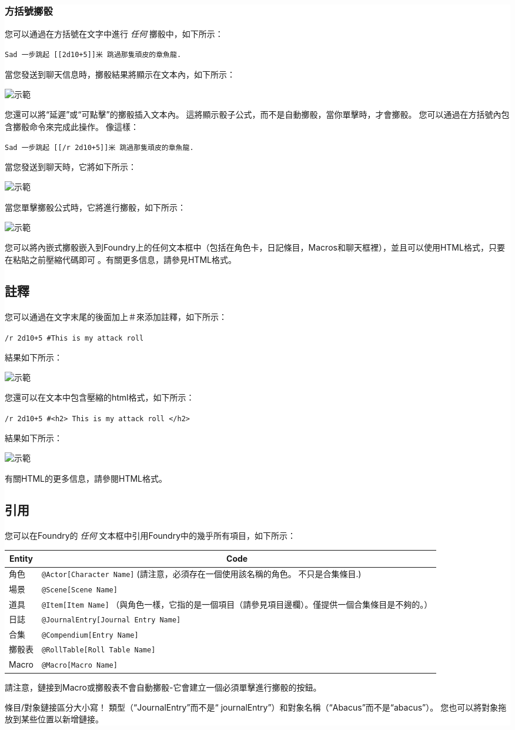 ### 方括號擲骰

您可以通過在方括號在文字中進行 *任何* 擲骰中，如下所示：

```Sad 一步跳起 [[2d10+5]]米 跳過那隻頑皮的章魚龍.```

當您發送到聊天信息時，擲骰結果將顯示在文本內，如下所示：

![示範](https://i.imgur.com/jlOgjv6.png)

您還可以將“延遲”或“可點擊”的擲骰插入文本內。 這將顯示骰子公式，而不是自動擲骰，當你單擊時，才會擲骰。 您可以通過在方括號內包含擲骰命令來完成此操作。 像這樣：

```Sad 一步跳起 [[/r 2d10+5]]米 跳過那隻頑皮的章魚龍.```

當您發送到聊天時，它將如下所示：

![示範](https://i.imgur.com/dIY1rFf.png)

當您單擊擲骰公式時，它將進行擲骰，如下所示：

![示範](https://i.imgur.com/7rDxMMD.png)

您可以將內嵌式擲骰嵌入到Foundry上的任何文本框中（包括在角色卡，日記條目，Macros和聊天框裡），並且可以使用HTML格式，只要在粘貼之前壓縮代碼即可 。有關更多信息，請參見HTML格式。

## 註釋

您可以通過在文字末尾的後面加上＃來添加註釋，如下所示：

    /r 2d10+5 #This is my attack roll

結果如下所示：

![示範](https://i.imgur.com/KOfyoN9.png)

您還可以在文本中包含壓縮的html格式，如下所示：

    /r 2d10+5 #<h2> This is my attack roll </h2>

結果如下所示：

![示範](https://i.imgur.com/wHaW2Hs.png)

有關HTML的更多信息，請參閱HTML格式。

## 引用

您可以在Foundry的 *任何* 文本框中引用Foundry中的幾乎所有項目，如下所示：

| Entity          | Code                                |
| --------------- | ----------------------------------- |
| 角色 | `@Actor[Character Name]` (請注意，必須存在一個使用該名稱的角色。 不只是合集條目.)           |
| 場景           | `@Scene[Scene Name]`                |
| 道具            | `@Item[Item Name]` （與角色一樣，它指的是一個項目（請參見項目邊欄）。僅提供一個合集條目是不夠的。）                                    |
| 日誌   | `@JournalEntry[Journal Entry Name]` |
| 合集      | `@Compendium[Entry Name]`           |
| 擲骰表      | `@RollTable[Roll Table Name]`       |
| Macro           | `@Macro[Macro Name]`                |

請注意，鏈接到Macro或擲骰表不會自動擲骰-它會建立一個必須單擊進行擲骰的按鈕。

條目/對象鏈接區分大小寫！ 類型（“JournalEntry”而不是“ journalEntry”）和對象名稱（“Abacus”而不是“abacus”）。 您也可以將對象拖放到某些位置以新增鏈接。

```